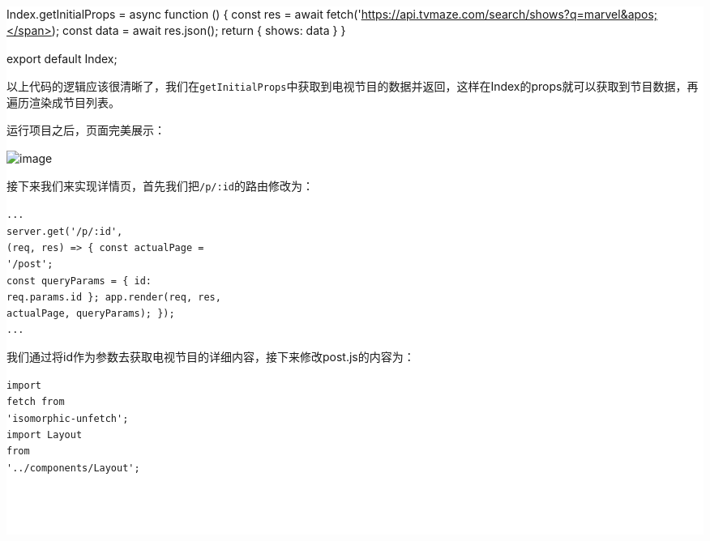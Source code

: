 Index.getInitialProps = <span class="hljs-keyword">async</span> <span class="hljs-function"><span class="hljs-keyword">function</span> (<span class="hljs-params"></span>) </span>{
    <span class="hljs-keyword">const</span> res = <span class="hljs-keyword">await</span> fetch(<span class="hljs-string">&apos;https://api.tvmaze.com/search/shows?q=marvel&apos;</span>);
    <span class="hljs-keyword">const</span> data = <span class="hljs-keyword">await</span> res.json();
    <span class="hljs-keyword">return</span> {
        <span class="hljs-attr">shows</span>: data
    }
}

<span class="hljs-keyword">export</span> <span class="hljs-keyword">default</span> Index;</code></pre><p>&#x4EE5;&#x4E0A;&#x4EE3;&#x7801;&#x7684;&#x903B;&#x8F91;&#x5E94;&#x8BE5;&#x5F88;&#x6E05;&#x6670;&#x4E86;&#xFF0C;&#x6211;&#x4EEC;&#x5728;<code>getInitialProps</code>&#x4E2D;&#x83B7;&#x53D6;&#x5230;&#x7535;&#x89C6;&#x8282;&#x76EE;&#x7684;&#x6570;&#x636E;&#x5E76;&#x8FD4;&#x56DE;&#xFF0C;&#x8FD9;&#x6837;&#x5728;Index&#x7684;props&#x5C31;&#x53EF;&#x4EE5;&#x83B7;&#x53D6;&#x5230;&#x8282;&#x76EE;&#x6570;&#x636E;&#xFF0C;&#x518D;&#x904D;&#x5386;&#x6E32;&#x67D3;&#x6210;&#x8282;&#x76EE;&#x5217;&#x8868;&#x3002;</p><p>&#x8FD0;&#x884C;&#x9879;&#x76EE;&#x4E4B;&#x540E;&#xFF0C;&#x9875;&#x9762;&#x5B8C;&#x7F8E;&#x5C55;&#x793A;&#xFF1A;</p><p><span class="img-wrap"><img data-src="/img/remote/1460000015578814?w=1708&amp;h=822" src="https://static.alili.tech/img/remote/1460000015578814?w=1708&amp;h=822" alt="image" title="image" style="cursor:pointer"></span></p><p>&#x63A5;&#x4E0B;&#x6765;&#x6211;&#x4EEC;&#x6765;&#x5B9E;&#x73B0;&#x8BE6;&#x60C5;&#x9875;&#xFF0C;&#x9996;&#x5148;&#x6211;&#x4EEC;&#x628A;<code>/p/:id</code>&#x7684;&#x8DEF;&#x7531;&#x4FEE;&#x6539;&#x4E3A;&#xFF1A;</p><div class="widget-codetool" style="display:none"><div class="widget-codetool--inner"><span class="selectCode code-tool" data-toggle="tooltip" data-placement="top" title="" data-original-title="&#x5168;&#x9009;"></span> <span type="button" class="copyCode code-tool" data-toggle="tooltip" data-placement="top" data-clipboard-text="...
server.get(&apos;/p/:id&apos;, (req, res) =&gt; {
    const actualPage = &apos;/post&apos;;
    const queryParams = { id: req.params.id };
    app.render(req, res, actualPage, queryParams);
});
..." title="" data-original-title="&#x590D;&#x5236;"></span> <span type="button" class="saveToNote code-tool" data-toggle="tooltip" data-placement="top" title="" data-original-title="&#x653E;&#x8FDB;&#x7B14;&#x8BB0;"></span></div></div><pre class="hljs cs"><code>...
server.<span class="hljs-keyword">get</span>(<span class="hljs-string">&apos;/p/:id&apos;</span>, (req, res) =&gt; {
    <span class="hljs-keyword">const</span> actualPage = <span class="hljs-string">&apos;/post&apos;</span>;
    <span class="hljs-keyword">const</span> queryParams = { id: req.<span class="hljs-keyword">params</span>.id };
    app.render(req, res, actualPage, queryParams);
});
...</code></pre><p>&#x6211;&#x4EEC;&#x901A;&#x8FC7;&#x5C06;id&#x4F5C;&#x4E3A;&#x53C2;&#x6570;&#x53BB;&#x83B7;&#x53D6;&#x7535;&#x89C6;&#x8282;&#x76EE;&#x7684;&#x8BE6;&#x7EC6;&#x5185;&#x5BB9;&#xFF0C;&#x63A5;&#x4E0B;&#x6765;&#x4FEE;&#x6539;post.js&#x7684;&#x5185;&#x5BB9;&#x4E3A;&#xFF1A;</p><div class="widget-codetool" style="display:none"><div class="widget-codetool--inner"><span class="selectCode code-tool" data-toggle="tooltip" data-placement="top" title="" data-original-title="&#x5168;&#x9009;"></span> <span type="button" class="copyCode code-tool" data-toggle="tooltip" data-placement="top" data-clipboard-text="import fetch from &apos;isomorphic-unfetch&apos;;
import Layout from &apos;../components/Layout&apos;;

const Post = (props) =&gt; (
    &lt;Layout&gt;
        &lt;h1&gt;{props.show.name}&lt;/h1&gt;
        &lt;p&gt;{props.show.summary.replace(/&lt;[/]?p&gt;/g, &apos;&apos;)}&lt;/p&gt;
        &lt;img src={props.show.image.medium} /&gt;
    &lt;/Layout&gt;
);

Post.getInitialProps = async function (context) {
    const { id } = context.query;
    const res = await fetch(`https://api.tvmaze.com/shows/${id}`);
    const show = await res.json();
    return { show };
}

export default Post;
" title="" data-original-title="&#x590D;&#x5236;"></span> <span type="button" class="saveToNote code-tool" data-toggle="tooltip" data-placement="top" title="" data-original-title="&#x653E;&#x8FDB;&#x7B14;&#x8BB0;"></span></div></div><pre class="hljs coffeescript"><code><span class="hljs-keyword">import</span> fetch <span class="hljs-keyword">from</span> <span class="hljs-string">&apos;isomorphic-unfetch&apos;</span>;
<span class="hljs-keyword">import</span> Layout <span class="hljs-keyword">from</span> <span class="hljs-string">&apos;../components/Layout&apos;</span>;

